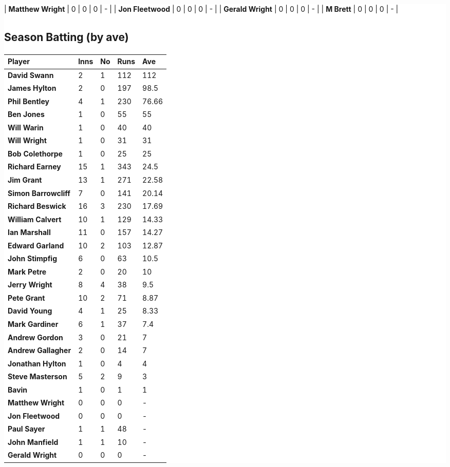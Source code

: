 | **Matthew Wright** | 0 | 0 | 0 | - |
| **Jon Fleetwood** | 0 | 0 | 0 | - |
| **Gerald Wright** | 0 | 0 | 0 | - |
| **M Brett** | 0 | 0 | 0 | - |

## Season Batting (by ave)

| Player | Inns | No | Runs | Ave |
|:--|:--|:--|:--|:--|
| **David Swann** | 2 | 1 | 112 | 112 |
| **James Hylton** | 2 | 0 | 197 | 98.5 |
| **Phil Bentley** | 4 | 1 | 230 | 76.66 |
| **Ben Jones** | 1 | 0 | 55 | 55 |
| **Will Warin** | 1 | 0 | 40 | 40 |
| **Will Wright** | 1 | 0 | 31 | 31 |
| **Bob Colethorpe** | 1 | 0 | 25 | 25 |
| **Richard Earney** | 15 | 1 | 343 | 24.5 |
| **Jim Grant** | 13 | 1 | 271 | 22.58 |
| **Simon Barrowcliff** | 7 | 0 | 141 | 20.14 |
| **Richard Beswick** | 16 | 3 | 230 | 17.69 |
| **William Calvert** | 10 | 1 | 129 | 14.33 |
| **Ian Marshall** | 11 | 0 | 157 | 14.27 |
| **Edward Garland** | 10 | 2 | 103 | 12.87 |
| **John Stimpfig** | 6 | 0 | 63 | 10.5 |
| **Mark Petre** | 2 | 0 | 20 | 10 |
| **Jerry Wright** | 8 | 4 | 38 | 9.5 |
| **Pete Grant** | 10 | 2 | 71 | 8.87 |
| **David Young** | 4 | 1 | 25 | 8.33 |
| **Mark Gardiner** | 6 | 1 | 37 | 7.4 |
| **Andrew Gordon** | 3 | 0 | 21 | 7 |
| **Andrew Gallagher** | 2 | 0 | 14 | 7 |
| **Jonathan Hylton** | 1 | 0 | 4 | 4 |
| **Steve Masterson** | 5 | 2 | 9 | 3 |
| **Bavin** | 1 | 0 | 1 | 1 |
| **Matthew Wright** | 0 | 0 | 0 | - |
| **Jon Fleetwood** | 0 | 0 | 0 | - |
| **Paul Sayer** | 1 | 1 | 48 | - |
| **John Manfield** | 1 | 1 | 10 | - |
| **Gerald Wright** | 0 | 0 | 0 | - |